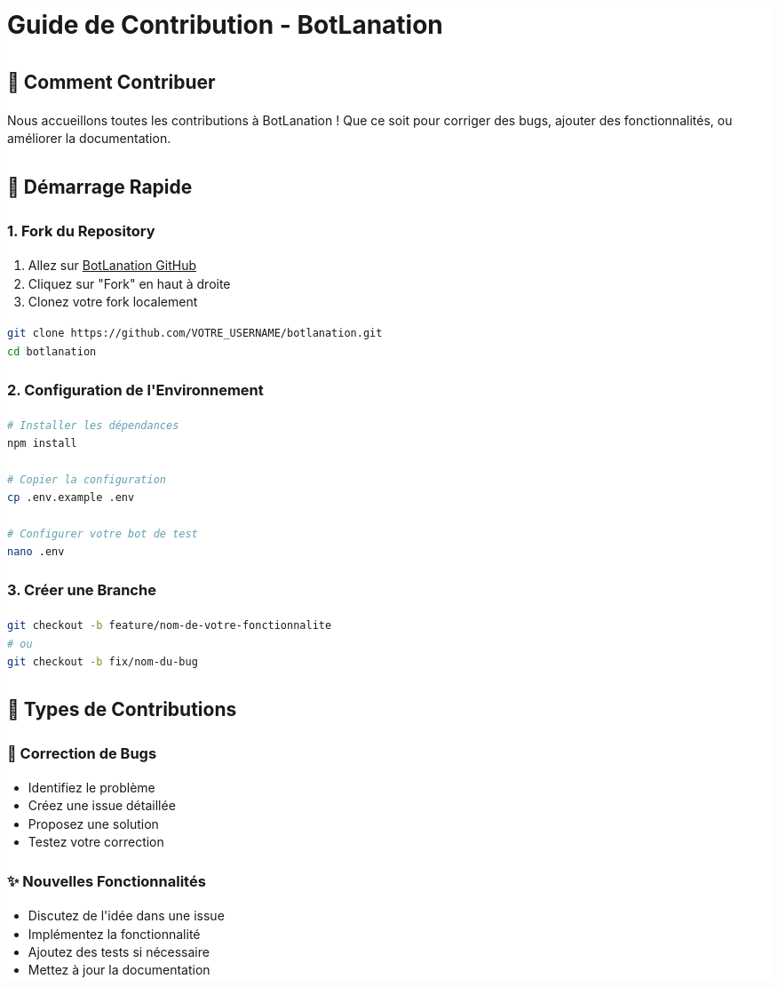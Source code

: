 # Guide de Contribution - BotLanation

## 🤝 Comment Contribuer

Nous accueillons toutes les contributions à BotLanation ! Que ce soit pour corriger des bugs, ajouter des fonctionnalités, ou améliorer la documentation.

## 🚀 Démarrage Rapide

### 1. Fork du Repository
1. Allez sur [BotLanation GitHub](https://github.com/juniorrrrr345/botlanation)
2. Cliquez sur "Fork" en haut à droite
3. Clonez votre fork localement

```bash
git clone https://github.com/VOTRE_USERNAME/botlanation.git
cd botlanation
```

### 2. Configuration de l'Environnement
```bash
# Installer les dépendances
npm install

# Copier la configuration
cp .env.example .env

# Configurer votre bot de test
nano .env
```

### 3. Créer une Branche
```bash
git checkout -b feature/nom-de-votre-fonctionnalite
# ou
git checkout -b fix/nom-du-bug
```

## 📝 Types de Contributions

### 🐛 Correction de Bugs
- Identifiez le problème
- Créez une issue détaillée
- Proposez une solution
- Testez votre correction

### ✨ Nouvelles Fonctionnalités
- Discutez de l'idée dans une issue
- Implémentez la fonctionnalité
- Ajoutez des tests si nécessaire
- Mettez à jour la documentation
